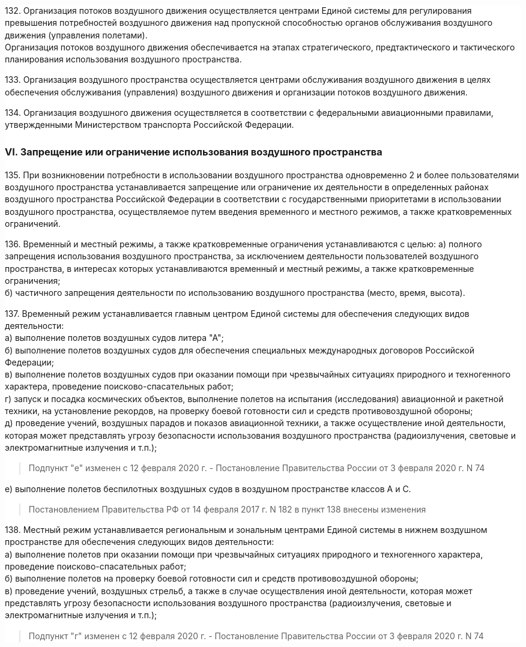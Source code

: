 132\. Организация потоков воздушного движения осуществляется центрами Единой системы для регулирования превышения потребностей воздушного движения над пропускной способностью органов обслуживания воздушного движения (управления полетами).  
Организация потоков воздушного движения обеспечивается на этапах стратегического, предтактического и тактического планирования использования воздушного пространства.

133\. Организация воздушного пространства осуществляется центрами обслуживания воздушного движения в целях обеспечения обслуживания (управления) воздушного движения и организации потоков воздушного движения.

134\. Организация воздушного движения осуществляется в соответствии с федеральными авиационными правилами, утвержденными Министерством транспорта Российской Федерации.

### VI. Запрещение или ограничение использования воздушного пространства

135\. При возникновении потребности в использовании воздушного пространства одновременно 2 и более пользователями воздушного пространства устанавливается запрещение или ограничение их деятельности в определенных районах воздушного пространства Российской Федерации в соответствии с государственными приоритетами в использовании воздушного пространства, осуществляемое путем введения временного и местного режимов, а также кратковременных ограничений.

136\. Временный и местный режимы, а также кратковременные ограничения устанавливаются с целью:
а) полного запрещения использования воздушного пространства, за исключением деятельности пользователей воздушного пространства, в интересах которых устанавливаются временный и местный режимы, а также кратковременные ограничения;  
б) частичного запрещения деятельности по использованию воздушного пространства (место, время, высота).  

137\. Временный режим устанавливается главным центром Единой системы для обеспечения следующих видов деятельности:  
а) выполнение полетов воздушных судов литера "А";  
б) выполнение полетов воздушных судов для обеспечения специальных международных договоров Российской Федерации;  
в) выполнение полетов воздушных судов при оказании помощи при чрезвычайных ситуациях природного и техногенного характера, проведение поисково-спасательных работ;  
г) запуск и посадка космических объектов, выполнение полетов на испытания (исследования) авиационной и ракетной техники, на установление рекордов, на проверку боевой готовности сил и средств противовоздушной обороны;  
д) проведение учений, воздушных парадов и показов авиационной техники, а также осуществление иной деятельности, которая может представлять угрозу безопасности использования воздушного пространства (радиоизлучения, световые и электромагнитные излучения и т.п.);  
> Подпункт "е" изменен с 12 февраля 2020 г. - Постановление Правительства России от 3 февраля 2020 г. N 74

е) выполнение полетов беспилотных воздушных судов в воздушном пространстве классов А и С.  

> Постановлением Правительства РФ от 14 февраля 2017 г. N 182 в пункт 138 внесены изменения

138\. Местный режим устанавливается региональным и зональным центрами Единой системы в нижнем воздушном пространстве для обеспечения следующих видов деятельности:  
а) выполнение полетов при оказании помощи при чрезвычайных ситуациях природного и техногенного характера, проведение поисково-спасательных работ;  
б) выполнение полетов на проверку боевой готовности сил и средств противовоздушной обороны;  
в) проведение учений, воздушных стрельб, а также в случае осуществления иной деятельности, которая может представлять угрозу безопасности использования воздушного пространства (радиоизлучения, световые и электромагнитные излучения и т.п.);  
> Подпункт "г" изменен с 12 февраля 2020 г. - Постановление Правительства России от 3 февраля 2020 г. N 74
